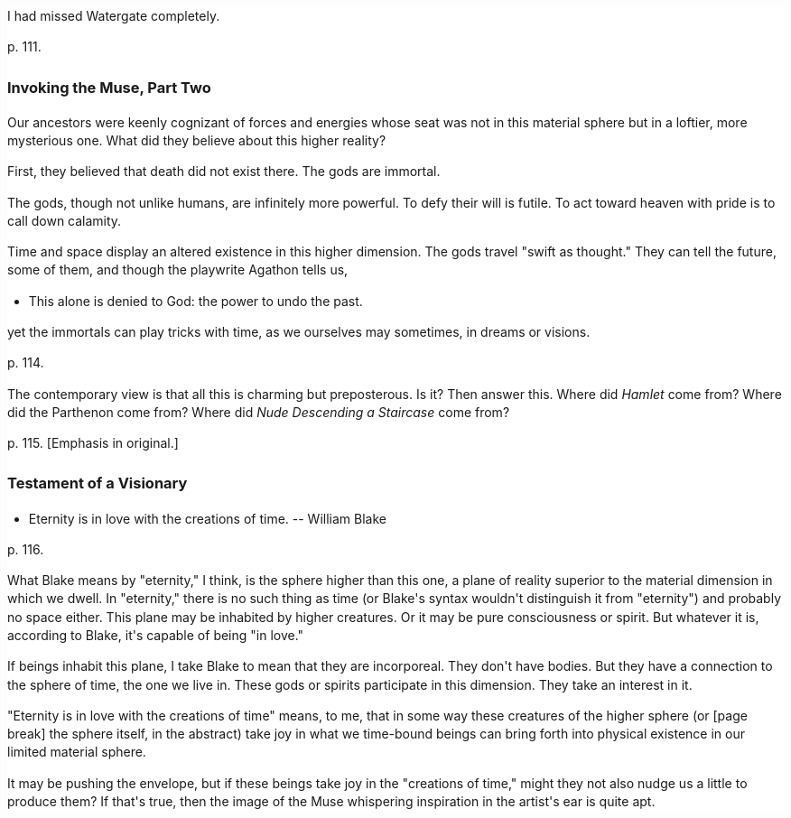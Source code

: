 I had missed Watergate completely.

p. 111.

### Invoking the Muse, Part Two

Our ancestors were keenly cognizant of forces and energies whose seat was not in this material sphere but in a loftier, more mysterious one.
What did they believe about this higher reality?

First, they believed that death did not exist there.  The gods are immortal.

The gods, though not unlike humans, are infinitely more powerful.  To defy their will is futile.  To act toward heaven with pride is to call
down calamity.

Time and space display an altered existence in this higher dimension.  The gods travel "swift as thought."  They can tell the future, some of
them, and though the playwrite Agathon tells us,

- This alone is denied to God: the power to undo the past.

yet the immortals can play tricks with time, as we ourselves may sometimes, in dreams or visions.

p. 114.

The contemporary view is that all this is charming but preposterous.  Is it?  Then answer this.  Where did *Hamlet* come from?  Where did the
Parthenon come from?  Where did *Nude Descending a Staircase* come from?

p. 115.  [Emphasis in original.]

### Testament of a Visionary

- Eternity is in love with the creations of time. -- William Blake

p. 116.

What Blake means by "eternity," I think, is the sphere higher than this one, a plane of reality superior to the material dimension in which we
dwell.  In "eternity," there is no such thing as time (or Blake's syntax wouldn't distinguish it from "eternity") and probably no space either.
This plane may be inhabited by higher creatures.  Or it may be pure consciousness or spirit.  But whatever it is, according to Blake, it's
capable of being "in love."

If beings inhabit this plane, I take Blake to mean that they are incorporeal.  They don't have bodies.  But they have a connection to the
sphere of time, the one we live in.  These gods or spirits participate in this dimension.  They take an interest in it.

"Eternity is in love with the creations of time" means, to me, that in some way these creatures of the higher sphere (or [page break] the
sphere itself, in the abstract) take joy in what we time-bound beings can bring forth into physical existence in our limited material sphere.

It may be pushing the envelope, but if these beings take joy in the "creations of time," might they not also nudge us a little to produce them?
If that's true, then the image of the Muse whispering inspiration in the artist's ear is quite apt.
